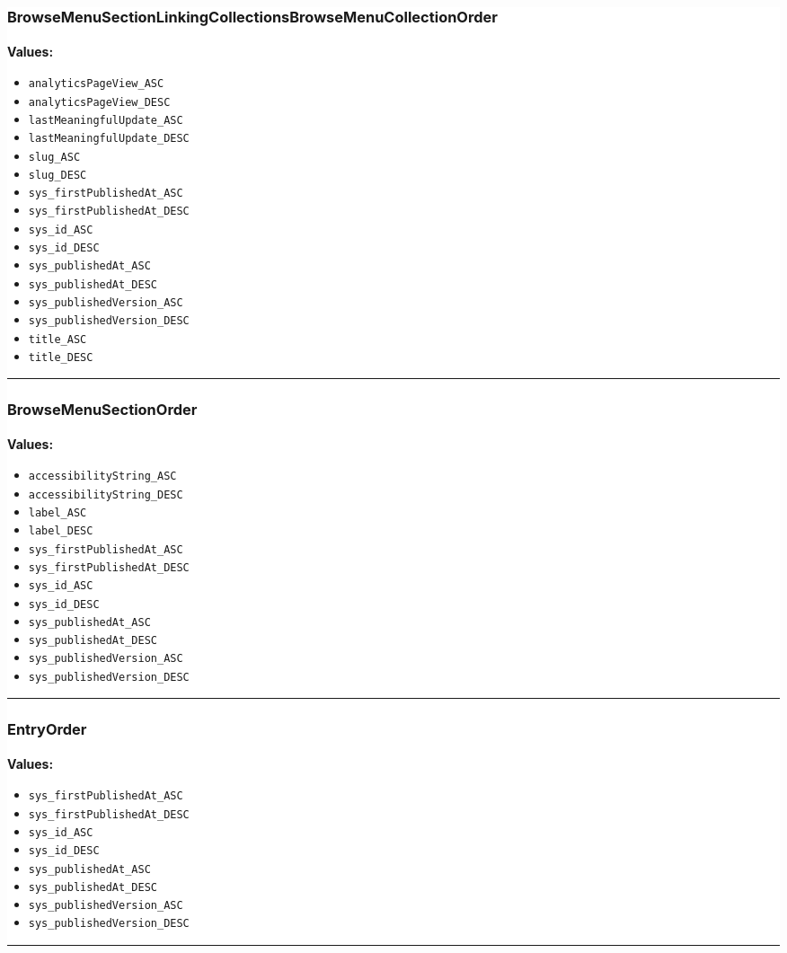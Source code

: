 
### BrowseMenuSectionLinkingCollectionsBrowseMenuCollectionOrder

**Values:**

- `analyticsPageView_ASC`
- `analyticsPageView_DESC`
- `lastMeaningfulUpdate_ASC`
- `lastMeaningfulUpdate_DESC`
- `slug_ASC`
- `slug_DESC`
- `sys_firstPublishedAt_ASC`
- `sys_firstPublishedAt_DESC`
- `sys_id_ASC`
- `sys_id_DESC`
- `sys_publishedAt_ASC`
- `sys_publishedAt_DESC`
- `sys_publishedVersion_ASC`
- `sys_publishedVersion_DESC`
- `title_ASC`
- `title_DESC`

---

### BrowseMenuSectionOrder

**Values:**

- `accessibilityString_ASC`
- `accessibilityString_DESC`
- `label_ASC`
- `label_DESC`
- `sys_firstPublishedAt_ASC`
- `sys_firstPublishedAt_DESC`
- `sys_id_ASC`
- `sys_id_DESC`
- `sys_publishedAt_ASC`
- `sys_publishedAt_DESC`
- `sys_publishedVersion_ASC`
- `sys_publishedVersion_DESC`

---

### EntryOrder

**Values:**

- `sys_firstPublishedAt_ASC`
- `sys_firstPublishedAt_DESC`
- `sys_id_ASC`
- `sys_id_DESC`
- `sys_publishedAt_ASC`
- `sys_publishedAt_DESC`
- `sys_publishedVersion_ASC`
- `sys_publishedVersion_DESC`

---